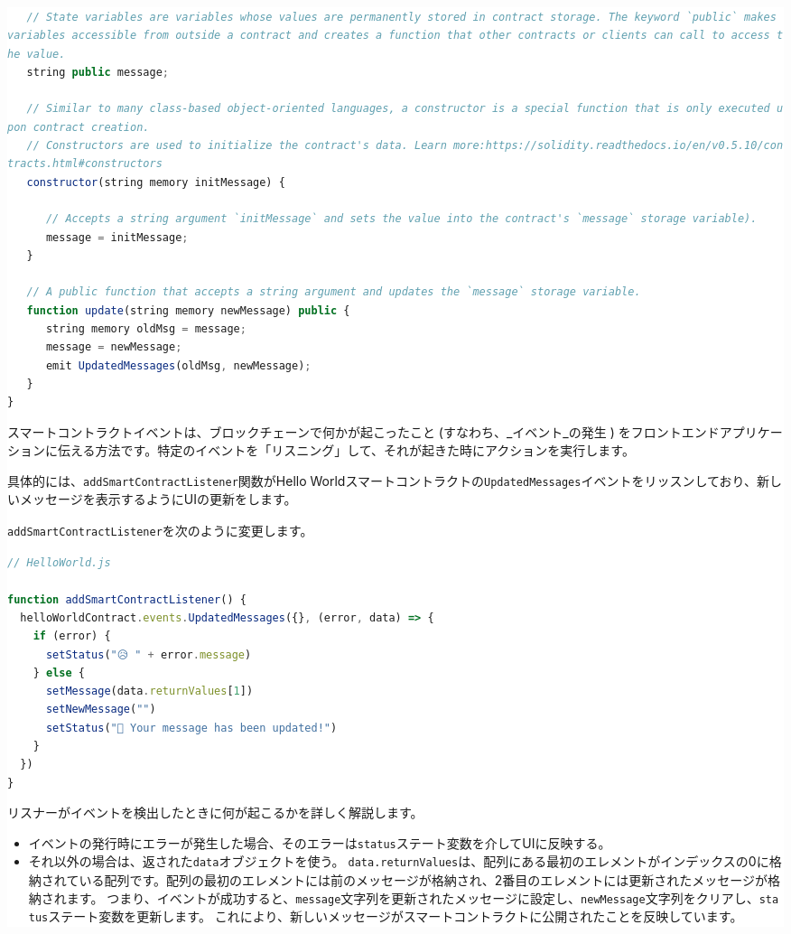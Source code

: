 ```javascript
   // State variables are variables whose values are permanently stored in contract storage. The keyword `public` makes variables accessible from outside a contract and creates a function that other contracts or clients can call to access the value.
   string public message;

   // Similar to many class-based object-oriented languages, a constructor is a special function that is only executed upon contract creation.
   // Constructors are used to initialize the contract's data. Learn more:https://solidity.readthedocs.io/en/v0.5.10/contracts.html#constructors
   constructor(string memory initMessage) {

      // Accepts a string argument `initMessage` and sets the value into the contract's `message` storage variable).
      message = initMessage;
   }

   // A public function that accepts a string argument and updates the `message` storage variable.
   function update(string memory newMessage) public {
      string memory oldMsg = message;
      message = newMessage;
      emit UpdatedMessages(oldMsg, newMessage);
   }
}
```

スマートコントラクトイベントは、ブロックチェーンで何かが起こったこと \(すなわち、_イベント_の発生 \) をフロントエンドアプリケーションに伝える方法です。特定のイベントを「リスニング」して、それが起きた時にアクションを実行します。

具体的には、`addSmartContractListener`関数がHello Worldスマートコントラクトの`UpdatedMessages`イベントをリッスンしており、新しいメッセージを表示するようにUIの更新をします。

`addSmartContractListener`を次のように変更します。

```javascript
// HelloWorld.js

function addSmartContractListener() {
  helloWorldContract.events.UpdatedMessages({}, (error, data) => {
    if (error) {
      setStatus("😥 " + error.message)
    } else {
      setMessage(data.returnValues[1])
      setNewMessage("")
      setStatus("🎉 Your message has been updated!")
    }
  })
}
```

リスナーがイベントを検出したときに何が起こるかを詳しく解説します。

- イベントの発行時にエラーが発生した場合、そのエラーは`status`ステート変数を介してUIに反映する。
- それ以外の場合は、返された`data`オブジェクトを使う。 `data.returnValues`は、配列にある最初のエレメントがインデックスの0に格納されている配列です。配列の最初のエレメントには前のメッセージが格納され、2番目のエレメントには更新されたメッセージが格納されます。 つまり、イベントが成功すると、`message`文字列を更新されたメッセージに設定し、`newMessage`文字列をクリアし、`status`ステート変数を更新します。 これにより、新しいメッセージがスマートコントラクトに公開されたことを反映しています。
